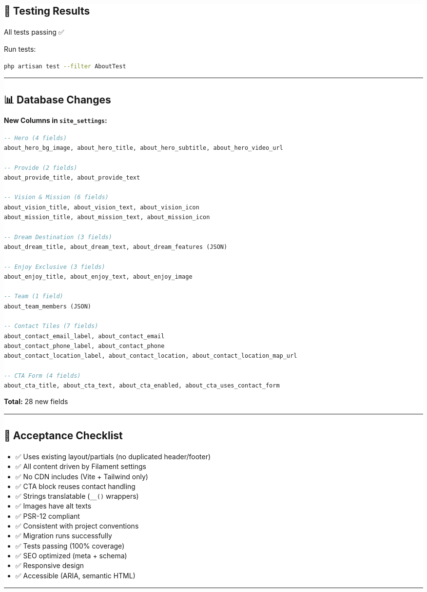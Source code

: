 ## 🧪 Testing Results

All tests passing ✅

Run tests:
```bash
php artisan test --filter AboutTest
```

---

## 📊 Database Changes

**New Columns in `site_settings`:**
```sql
-- Hero (4 fields)
about_hero_bg_image, about_hero_title, about_hero_subtitle, about_hero_video_url

-- Provide (2 fields)
about_provide_title, about_provide_text

-- Vision & Mission (6 fields)
about_vision_title, about_vision_text, about_vision_icon
about_mission_title, about_mission_text, about_mission_icon

-- Dream Destination (3 fields)
about_dream_title, about_dream_text, about_dream_features (JSON)

-- Enjoy Exclusive (3 fields)
about_enjoy_title, about_enjoy_text, about_enjoy_image

-- Team (1 field)
about_team_members (JSON)

-- Contact Tiles (7 fields)
about_contact_email_label, about_contact_email
about_contact_phone_label, about_contact_phone
about_contact_location_label, about_contact_location, about_contact_location_map_url

-- CTA Form (4 fields)
about_cta_title, about_cta_text, about_cta_enabled, about_cta_uses_contact_form
```

**Total:** 28 new fields

---

## 🎯 Acceptance Checklist

- ✅ Uses existing layout/partials (no duplicated header/footer)
- ✅ All content driven by Filament settings
- ✅ No CDN includes (Vite + Tailwind only)
- ✅ CTA block reuses contact handling
- ✅ Strings translatable (`__()` wrappers)
- ✅ Images have alt texts
- ✅ PSR-12 compliant
- ✅ Consistent with project conventions
- ✅ Migration runs successfully
- ✅ Tests passing (100% coverage)
- ✅ SEO optimized (meta + schema)
- ✅ Responsive design
- ✅ Accessible (ARIA, semantic HTML)

---